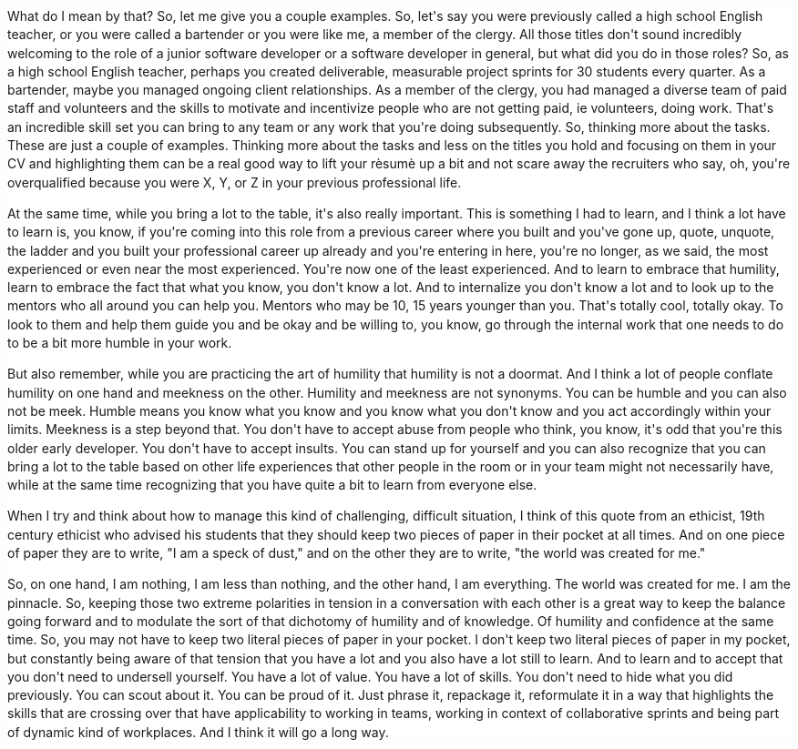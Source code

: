 What do I mean by that? So, let me give you a couple examples. So, let's say you were previously called a high school English teacher, or you were called a bartender or you were like me, a member of the clergy. All those titles don't sound incredibly welcoming to the role of a junior software developer or a software developer in general, but what did you do in those roles? So, as a high school English teacher, perhaps you created deliverable, measurable project sprints for 30 students every quarter. As a bartender, maybe you managed ongoing client relationships. As a member of the clergy, you had managed a diverse team of paid staff and volunteers and the skills to motivate and incentivize people who are not getting paid, ie volunteers, doing work. That's an incredible skill set you can bring to any team or any work that you're doing subsequently. So, thinking more about the tasks. These are just a couple of examples. Thinking more about the tasks and less on the titles you hold and focusing on them in your CV and highlighting them can be a real good way to lift your rèsumè up a bit and not scare away the recruiters who say, oh, you're overqualified because you were X, Y, or Z in your previous professional life.

At the same time, while you bring a lot to the table, it's also really important. This is something I had to learn, and I think a lot have to learn is, you know, if you're coming into this role from a previous career where you built and you've gone up, quote, unquote, the ladder and you built your professional career up already and you're entering in here, you're no longer, as we said, the most experienced or even near the most experienced. You're now one of the least experienced. And to learn to embrace that humility, learn to embrace the fact that what you know, you don't know a lot. And to internalize you don't know a lot and to look up to the mentors who all around you can help you. Mentors who may be 10, 15 years younger than you. That's totally cool, totally okay. To look to them and help them guide you and be okay and be willing to, you know, go through the internal work that one needs to do to be a bit more humble in your work.

But also remember, while you are practicing the art of humility that humility is not a doormat. And I think a lot of people conflate humility on one hand and meekness on the other. Humility and meekness are not synonyms. You can be humble and you can also not be meek. Humble means you know what you know and you know what you don't know and you act accordingly within your limits. Meekness is a step beyond that. You don't have to accept abuse from people who think, you know, it's odd that you're this older early developer. You don't have to accept insults. You can stand up for yourself and you can also recognize that you can bring a lot to the table based on other life experiences that other people in the room or in your team might not necessarily have, while at the same time recognizing that you have quite a bit to learn from everyone else.

When I try and think about how to manage this kind of challenging, difficult situation, I think of this quote from an ethicist, 19th century ethicist who advised his students that they should keep two pieces of paper in their pocket at all times. And on one piece of paper they are to write, "I am a speck of dust," and on the other they are to write, "the world was created for me."

So, on one hand, I am nothing, I am less than nothing, and the other hand, I am everything. The world was created for me. I am the pinnacle. So, keeping those two extreme polarities in tension in a conversation with each other is a great way to keep the balance going forward and to modulate the sort of that dichotomy of humility and of knowledge. Of humility and confidence at the same time. So, you may not have to keep two literal pieces of paper in your pocket. I don't keep two literal pieces of paper in my pocket, but constantly being aware of that tension that you have a lot and you also have a lot still to learn. And to learn and to accept that you don't need to undersell yourself. You have a lot of value. You have a lot of skills. You don't need to hide what you did previously. You can scout about it. You can be proud of it. Just phrase it, repackage it, reformulate it in a way that highlights the skills that are crossing over that have applicability to working in teams, working in context of collaborative sprints and being part of dynamic kind of workplaces. And I think it will go a long way.
